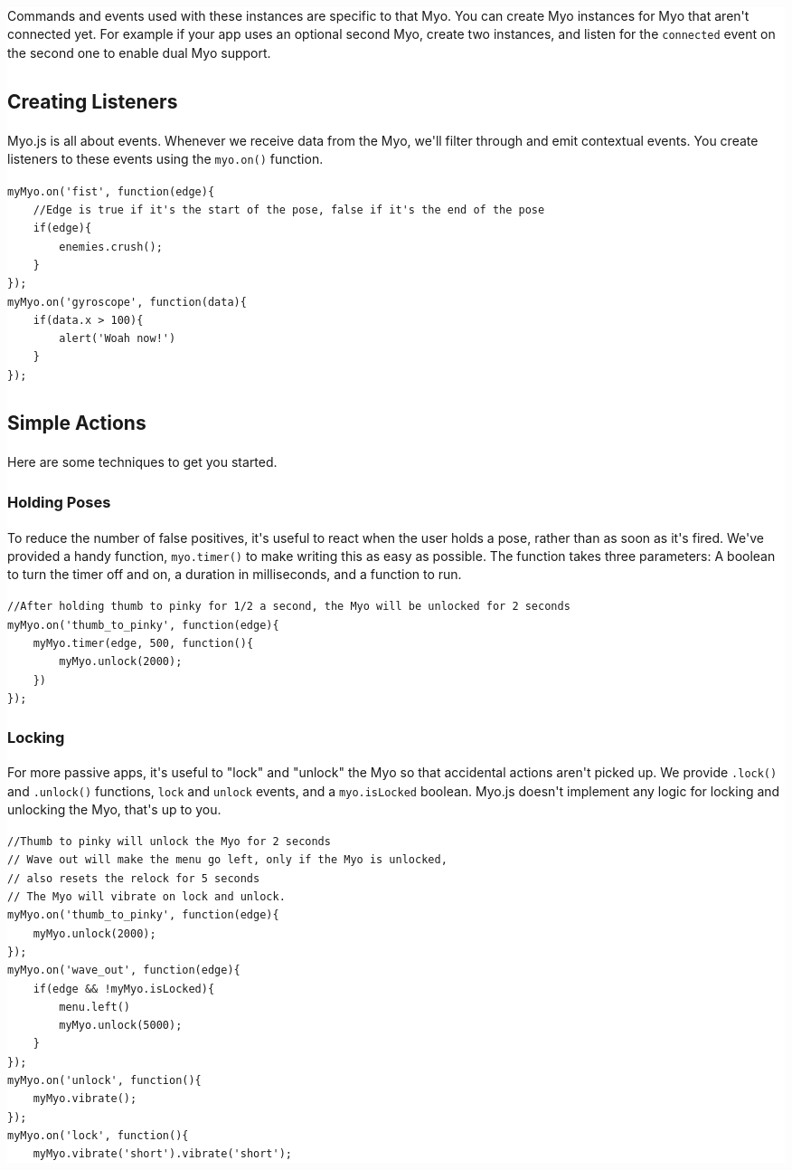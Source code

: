 Commands and events used with these instances are specific to that Myo. You can create Myo instances for Myo that aren't connected yet. For example if your app uses an optional second Myo, create two instances, and listen for the `connected` event on the second one to enable dual Myo support.


## Creating Listeners

Myo.js is all about events. Whenever we receive data from the Myo, we'll filter through and emit contextual events. You create listeners to these events using the `myo.on()` function.

	myMyo.on('fist', function(edge){
		//Edge is true if it's the start of the pose, false if it's the end of the pose
		if(edge){
			enemies.crush();
		}
	});
	myMyo.on('gyroscope', function(data){
		if(data.x > 100){
			alert('Woah now!')
		}
	});


## Simple Actions

Here are some techniques to get you started.

### Holding Poses

To reduce the number of false positives, it's useful to react when the user holds a pose, rather than as soon as it's fired. We've provided a handy function, `myo.timer()` to make writing this as easy as possible. The function takes three parameters: A boolean to turn the timer off and on, a duration in milliseconds, and a function to run.

	//After holding thumb to pinky for 1/2 a second, the Myo will be unlocked for 2 seconds
	myMyo.on('thumb_to_pinky', function(edge){
		myMyo.timer(edge, 500, function(){
			myMyo.unlock(2000);
		})
	});

### Locking

For more passive apps, it's useful to "lock" and "unlock" the Myo so that accidental actions aren't picked up. We provide `.lock()` and `.unlock()` functions, `lock` and `unlock` events, and a `myo.isLocked` boolean. Myo.js doesn't implement any logic for locking and unlocking the Myo, that's up to you.

	//Thumb to pinky will unlock the Myo for 2 seconds
	// Wave out will make the menu go left, only if the Myo is unlocked,
	// also resets the relock for 5 seconds
	// The Myo will vibrate on lock and unlock.
	myMyo.on('thumb_to_pinky', function(edge){
		myMyo.unlock(2000);
	});
	myMyo.on('wave_out', function(edge){
		if(edge && !myMyo.isLocked){
			menu.left()
			myMyo.unlock(5000);
		}
	});
	myMyo.on('unlock', function(){
		myMyo.vibrate();
	});
	myMyo.on('lock', function(){
		myMyo.vibrate('short').vibrate('short');
